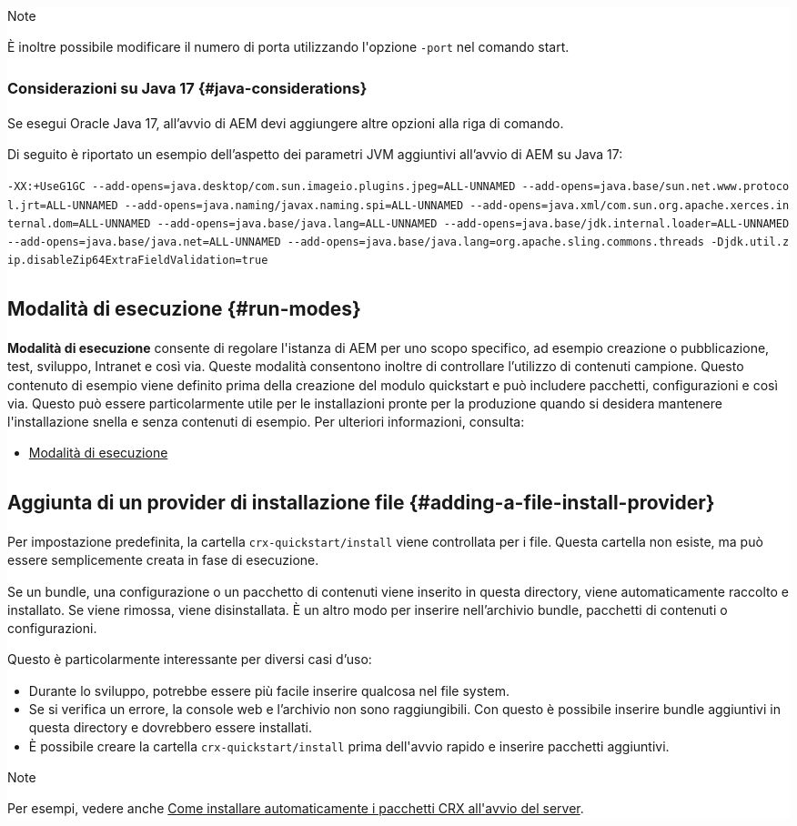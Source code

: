 >[!NOTE]
>
>È inoltre possibile modificare il numero di porta utilizzando l&#39;opzione `-port` nel comando start.

### Considerazioni su Java 17 {#java-considerations}

Se esegui Oracle Java 17, all’avvio di AEM devi aggiungere altre opzioni alla riga di comando.

Di seguito è riportato un esempio dell’aspetto dei parametri JVM aggiuntivi all’avvio di AEM su Java 17:

```shell
-XX:+UseG1GC --add-opens=java.desktop/com.sun.imageio.plugins.jpeg=ALL-UNNAMED --add-opens=java.base/sun.net.www.protocol.jrt=ALL-UNNAMED --add-opens=java.naming/javax.naming.spi=ALL-UNNAMED --add-opens=java.xml/com.sun.org.apache.xerces.internal.dom=ALL-UNNAMED --add-opens=java.base/java.lang=ALL-UNNAMED --add-opens=java.base/jdk.internal.loader=ALL-UNNAMED --add-opens=java.base/java.net=ALL-UNNAMED --add-opens=java.base/java.lang=org.apache.sling.commons.threads -Djdk.util.zip.disableZip64ExtraFieldValidation=true
```

## Modalità di esecuzione {#run-modes}

**Modalità di esecuzione** consente di regolare l&#39;istanza di AEM per uno scopo specifico, ad esempio creazione o pubblicazione, test, sviluppo, Intranet e così via. Queste modalità consentono inoltre di controllare l’utilizzo di contenuti campione. Questo contenuto di esempio viene definito prima della creazione del modulo quickstart e può includere pacchetti, configurazioni e così via. Questo può essere particolarmente utile per le installazioni pronte per la produzione quando si desidera mantenere l&#39;installazione snella e senza contenuti di esempio. Per ulteriori informazioni, consulta:

* [Modalità di esecuzione](/help/sites-deploying/configure-runmodes.md)

## Aggiunta di un provider di installazione file {#adding-a-file-install-provider}

Per impostazione predefinita, la cartella `crx-quickstart/install` viene controllata per i file.
Questa cartella non esiste, ma può essere semplicemente creata in fase di esecuzione.

Se un bundle, una configurazione o un pacchetto di contenuti viene inserito in questa directory, viene automaticamente raccolto e installato. Se viene rimossa, viene disinstallata.
È un altro modo per inserire nell’archivio bundle, pacchetti di contenuti o configurazioni.

Questo è particolarmente interessante per diversi casi d’uso:

* Durante lo sviluppo, potrebbe essere più facile inserire qualcosa nel file system.
* Se si verifica un errore, la console web e l’archivio non sono raggiungibili. Con questo è possibile inserire bundle aggiuntivi in questa directory e dovrebbero essere installati.
* È possibile creare la cartella `crx-quickstart/install` prima dell&#39;avvio rapido e inserire pacchetti aggiuntivi.

>[!NOTE]
>
>Per esempi, vedere anche [Come installare automaticamente i pacchetti CRX all&#39;avvio del server](https://helpx.adobe.com/experience-manager/kb/HowToInstallPackagesUsingRepositoryInstall.html).
